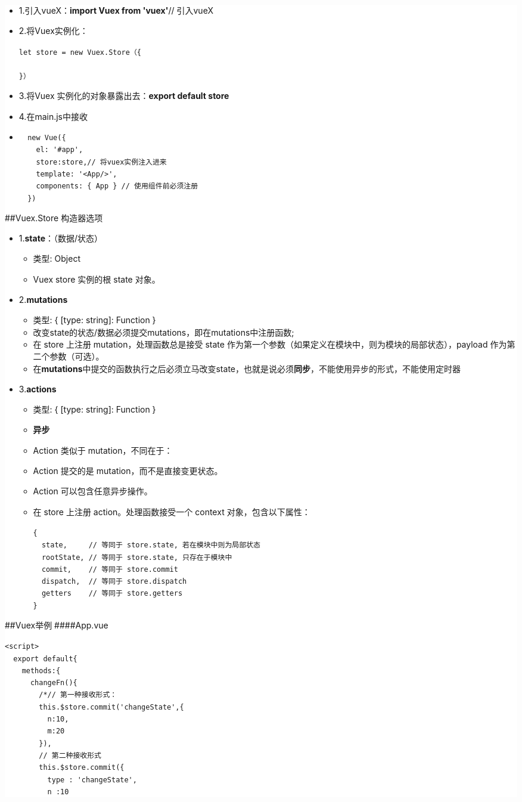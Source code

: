 *	1.引入vueX：**import Vuex from 'vuex'**// 引入vueX
*	2.将Vuex实例化： 

		let store = new Vuex.Store（{

		}）
*	3.将Vuex 实例化的对象暴露出去：**export default store**
*	4.在main.js中接收
*	
		new Vue({
		  el: '#app',
		  store:store,// 将vuex实例注入进来
		  template: '<App/>',
		  components: { App } // 使用组件前必须注册
		})

##Vuex.Store 构造器选项

*	1.**state**：（数据/状态）

	*	类型: Object

	*	Vuex store 实例的根 state 对象。
*   2.**mutations**

	*	类型: { [type: string]: Function }
	*	改变state的状态/数据必须提交mutations，即在mutations中注册函数;
	*	在 store 上注册 mutation，处理函数总是接受 state 作为第一个参数（如果定义在模块中，则为模块的局部状态），payload 作为第二个参数（可选）。
	*	在**mutations**中提交的函数执行之后必须立马改变state，也就是说必须**同步**，不能使用异步的形式，不能使用定时器
*	3.**actions**
	*	类型: { [type: string]: Function }
	*	**异步**
	*	Action 类似于 mutation，不同在于：
	*	Action 提交的是 mutation，而不是直接变更状态。
	*	Action 可以包含任意异步操作。
	
	*	在 store 上注册 action。处理函数接受一个 context 对象，包含以下属性：
		
			{
			  state,     // 等同于 store.state, 若在模块中则为局部状态
			  rootState, // 等同于 store.state, 只存在于模块中
			  commit,    // 等同于 store.commit
			  dispatch,  // 等同于 store.dispatch
			  getters    // 等同于 store.getters
			}

##Vuex举例
####App.vue
	<template>
	  <div id = "app">
	    <input type="button" value="改变" @click="changeFn" />
	    {{$store.state.count}}
	  </div>
	</template>
	
	<script>
	  export default{
	    methods:{      
	      changeFn(){
	        /*// 第一种接收形式：
	        this.$store.commit('changeState',{
	          n:10,
	          m:20
	        }),
	        // 第二种接收形式
	        this.$store.commit({
	          type : 'changeState',
	          n :10